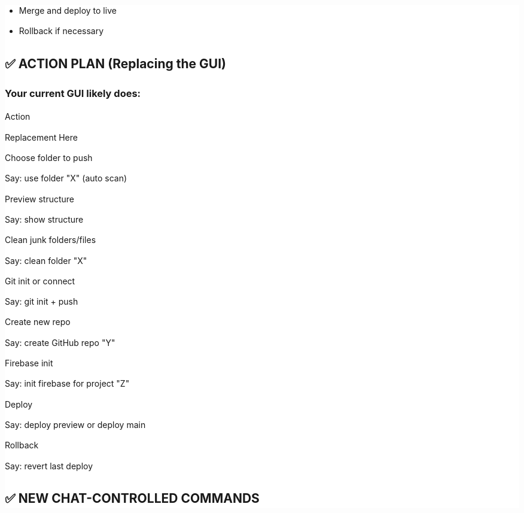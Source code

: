 - Merge and deploy to live
 
- Rollback if necessary
 

  
## ✅ ACTION PLAN (Replacing the GUI)
 
### Your current GUI likely does:
 
  
 
Action
 
Replacement Here
 
   
 
Choose folder to push
 
Say: use folder "X" (auto scan)
 
 
 
Preview structure
 
Say: show structure
 
 
 
Clean junk folders/files
 
Say: clean folder "X"
 
 
 
Git init or connect
 
Say: git init + push
 
 
 
Create new repo
 
Say: create GitHub repo "Y"
 
 
 
Firebase init
 
Say: init firebase for project "Z"
 
 
 
Deploy
 
Say: deploy preview or deploy main
 
 
 
Rollback
 
Say: revert last deploy
 
  
  
## ✅ NEW CHAT-CONTROLLED COMMANDS
 